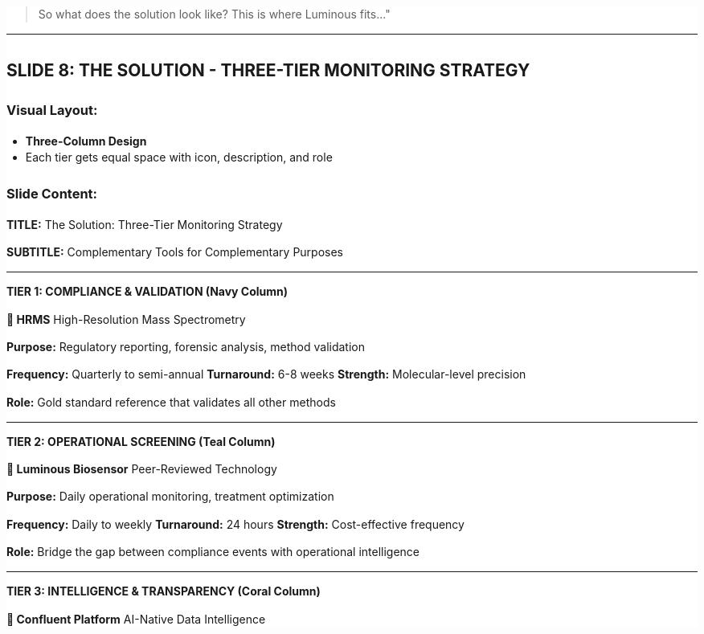 >
> So what does the solution look like? This is where Luminous fits..."

---

## SLIDE 8: THE SOLUTION - THREE-TIER MONITORING STRATEGY

### Visual Layout:
- **Three-Column Design**
- Each tier gets equal space with icon, description, and role

### Slide Content:

**TITLE:**
The Solution: Three-Tier Monitoring Strategy

**SUBTITLE:**
Complementary Tools for Complementary Purposes

---

**TIER 1: COMPLIANCE & VALIDATION (Navy Column)**

**🔬 HRMS**
High-Resolution Mass Spectrometry

**Purpose:**
Regulatory reporting, forensic analysis, method validation

**Frequency:** Quarterly to semi-annual
**Turnaround:** 6-8 weeks
**Strength:** Molecular-level precision

**Role:** Gold standard reference that validates all other methods

---

**TIER 2: OPERATIONAL SCREENING (Teal Column)**

**🧬 Luminous Biosensor**
Peer-Reviewed Technology

**Purpose:**
Daily operational monitoring, treatment optimization

**Frequency:** Daily to weekly
**Turnaround:** 24 hours
**Strength:** Cost-effective frequency

**Role:** Bridge the gap between compliance events with operational intelligence

---

**TIER 3: INTELLIGENCE & TRANSPARENCY (Coral Column)**

**🧠 Confluent Platform**
AI-Native Data Intelligence
